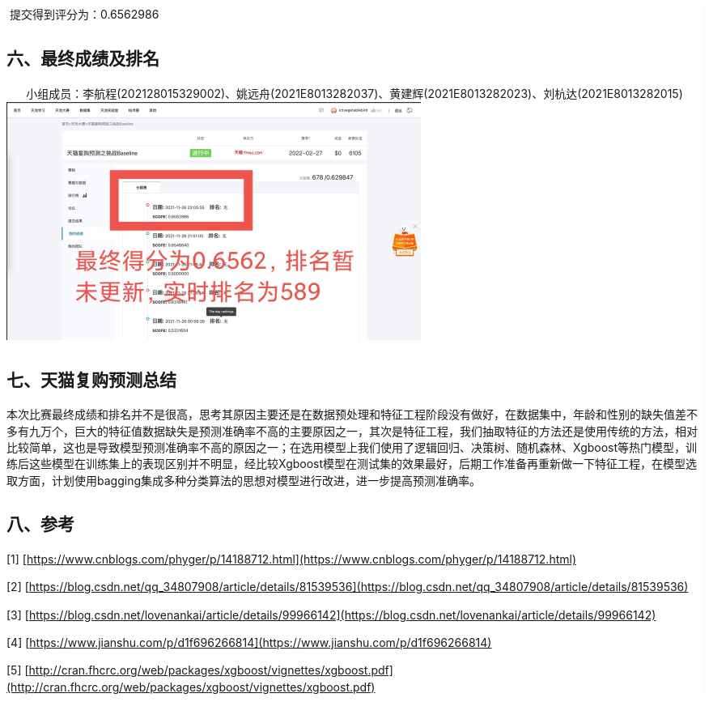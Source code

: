 ​                                                                                        提交得到评分为：0.6562986

## 六、最终成绩及排名

<div align = "center">小组成员：李航程(202128015329002)、姚远舟(2021E8013282037)、黄建辉(2021E8013282023)、刘杭达(2021E8013282015)</div>

<img src="图片资源\图片15.jpg" alt="图片15" style="zoom:50%;" />

## 七、天猫复购预测总结

​		本次比赛最终成绩和排名并不是很高，思考其原因主要还是在数据预处理和特征工程阶段没有做好，在数据集中，年龄和性别的缺失值差不多有九万个，巨大的特征值数据缺失是预测准确率不高的主要原因之一，其次是特征工程，我们抽取特征的方法还是使用传统的方法，相对比较简单，这也是导致模型预测准确率不高的原因之一；在选用模型上我们使用了逻辑回归、决策树、随机森林、Xgboost等热门模型，训练后这些模型在训练集上的表现区别并不明显，经比较Xgboost模型在测试集的效果最好，后期工作准备再重新做一下特征工程，在模型选取方面，计划使用bagging集成多种分类算法的思想对模型进行改进，进一步提高预测准确率。

## 八、参考

[1] [https://www.cnblogs.com/phyger/p/14188712.html](https://www.cnblogs.com/phyger/p/14188712.html)

[2] [https://blog.csdn.net/qq_34807908/article/details/81539536](https://blog.csdn.net/qq_34807908/article/details/81539536)

[3] [https://blog.csdn.net/lovenankai/article/details/99966142](https://blog.csdn.net/lovenankai/article/details/99966142)

[4] [https://www.jianshu.com/p/d1f696266814](https://www.jianshu.com/p/d1f696266814)

[5] [http://cran.fhcrc.org/web/packages/xgboost/vignettes/xgboost.pdf](http://cran.fhcrc.org/web/packages/xgboost/vignettes/xgboost.pdf)